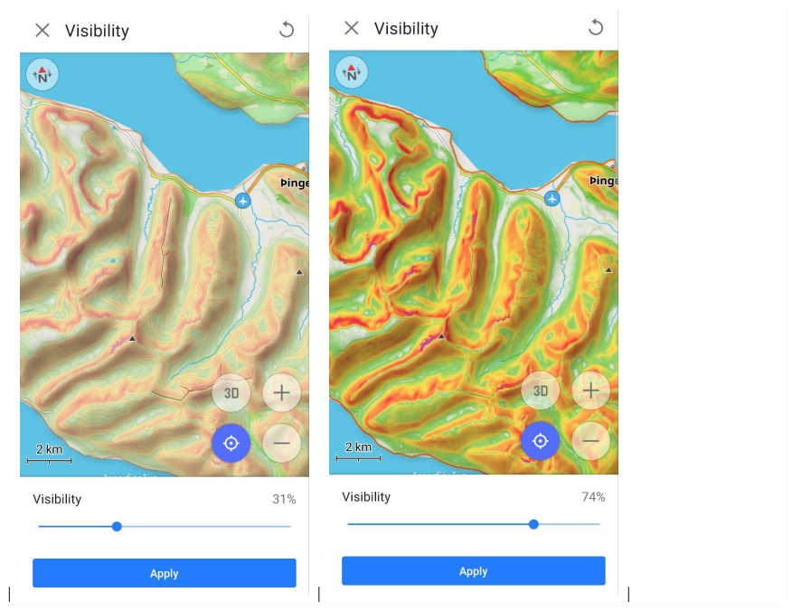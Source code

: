 | ![Visibility ](../../../blog/2023-08-28-terrain/img/31.png) | ![Visibility ](../../../blog/2023-08-28-terrain/img/74.png) |